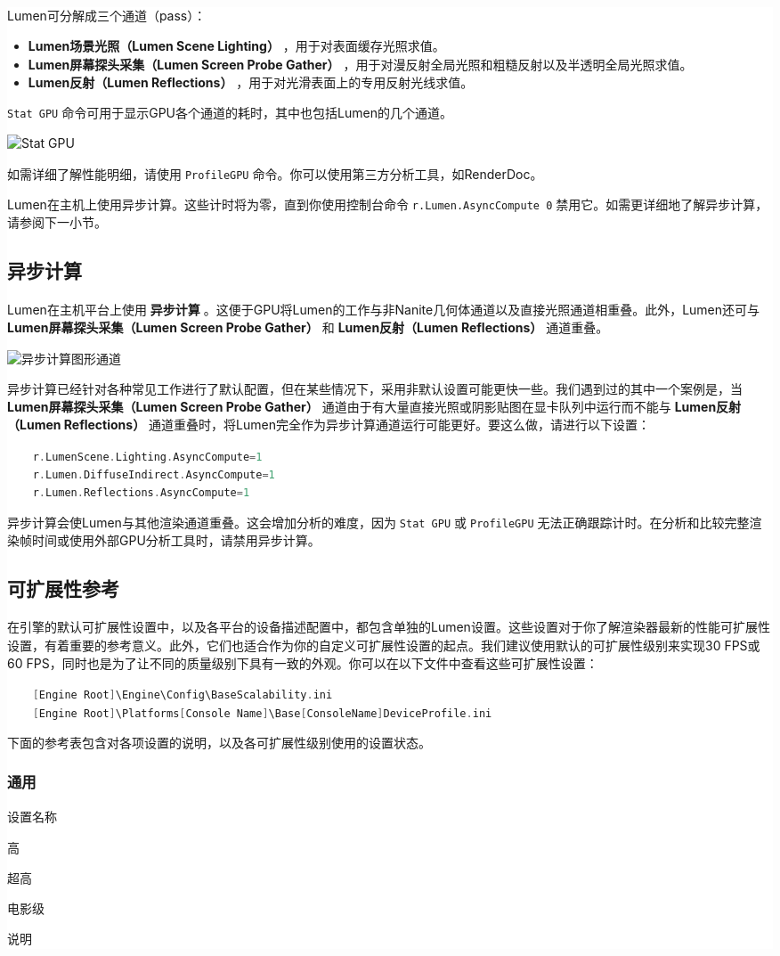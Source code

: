 Lumen可分解成三个通道（pass）：

-   **Lumen场景光照（Lumen Scene Lighting）** ，用于对表面缓存光照求值。
-   **Lumen屏幕探头采集（Lumen Screen Probe Gather）** ，用于对漫反射全局光照和粗糙反射以及半透明全局光照求值。
-   **Lumen反射（Lumen Reflections）** ，用于对光滑表面上的专用反射光线求值。

`Stat GPU` 命令可用于显示GPU各个通道的耗时，其中也包括Lumen的几个通道。

![Stat GPU](https://d1iv7db44yhgxn.cloudfront.net/documentation/images/d1cd5895-0ac6-4849-a678-cc743b99fdb4/stat-gpu.png)

如需详细了解性能明细，请使用 `ProfileGPU` 命令。你可以使用第三方分析工具，如RenderDoc。

Lumen在主机上使用异步计算。这些计时将为零，直到你使用控制台命令 `r.Lumen.AsyncCompute 0` 禁用它。如需更详细地了解异步计算，请参阅下一小节。

## 异步计算

Lumen在主机平台上使用 **异步计算** 。这便于GPU将Lumen的工作与非Nanite几何体通道以及直接光照通道相重叠。此外，Lumen还可与 **Lumen屏幕探头采集（Lumen Screen Probe Gather）** 和 **Lumen反射（Lumen Reflections）** 通道重叠。

![异步计算图形通道](https://d1iv7db44yhgxn.cloudfront.net/documentation/images/59490b88-ac8b-4d74-9510-e152aa6bea72/async-compute.png)

异步计算已经针对各种常见工作进行了默认配置，但在某些情况下，采用非默认设置可能更快一些。我们遇到过的其中一个案例是，当 **Lumen屏幕探头采集（Lumen Screen Probe Gather）** 通道由于有大量直接光照或阴影贴图在显卡队列中运行而不能与 **Lumen反射（Lumen Reflections）** 通道重叠时，将Lumen完全作为异步计算通道运行可能更好。要这么做，请进行以下设置：

```cpp
    r.LumenScene.Lighting.AsyncCompute=1
    r.Lumen.DiffuseIndirect.AsyncCompute=1
    r.Lumen.Reflections.AsyncCompute=1
```

异步计算会使Lumen与其他渲染通道重叠。这会增加分析的难度，因为 `Stat GPU` 或 `ProfileGPU` 无法正确跟踪计时。在分析和比较完整渲染帧时间或使用外部GPU分析工具时，请禁用异步计算。

## 可扩展性参考

在引擎的默认可扩展性设置中，以及各平台的设备描述配置中，都包含单独的Lumen设置。这些设置对于你了解渲染器最新的性能可扩展性设置，有着重要的参考意义。此外，它们也适合作为你的自定义可扩展性设置的起点。我们建议使用默认的可扩展性级别来实现30 FPS或60 FPS，同时也是为了让不同的质量级别下具有一致的外观。你可以在以下文件中查看这些可扩展性设置：

```cpp
    [Engine Root]\Engine\Config\BaseScalability.ini
    [Engine Root]\Platforms[Console Name]\Base[ConsoleName]DeviceProfile.ini
```

下面的参考表包含对各项设置的说明，以及各可扩展性级别使用的设置状态。

### 通用

设置名称

高

超高

电影级

说明
